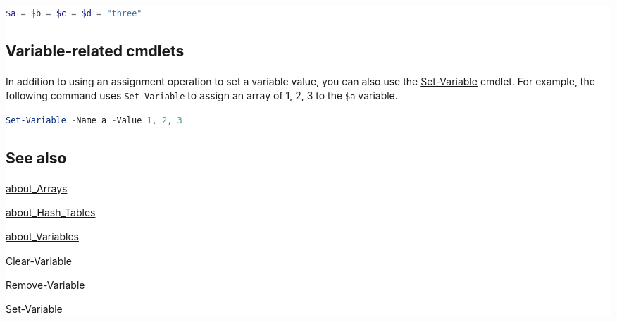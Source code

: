 ```powershell
$a = $b = $c = $d = "three"
```

## Variable-related cmdlets

In addition to using an assignment operation to set a variable value, you
can also use the
[Set-Variable](../../Microsoft.PowerShell.Utility/Set-Variable.md) cmdlet. For
example, the following command uses `Set-Variable` to assign an array of 1,
2, 3 to the `$a` variable.

```powershell
Set-Variable -Name a -Value 1, 2, 3
```

## See also

[about_Arrays](about_Arrays.md)

[about_Hash_Tables](about_Hash_Tables.md)

[about_Variables](about_Variables.md)

[Clear-Variable](../../Microsoft.PowerShell.Utility/Clear-Variable.md)

[Remove-Variable](../../Microsoft.PowerShell.Utility/Remove-Variable.md)

[Set-Variable](../../Microsoft.PowerShell.Utility/Set-Variable.md)

